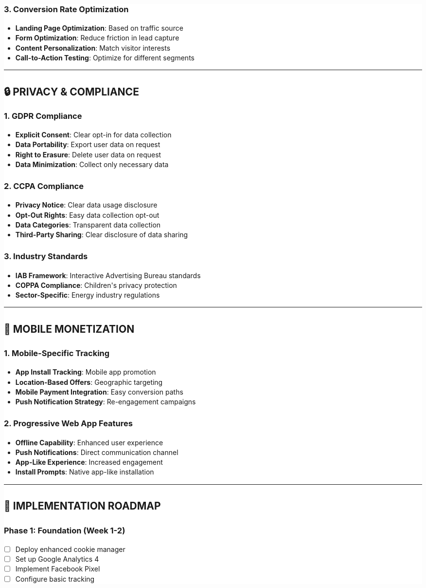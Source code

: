 ### **3. Conversion Rate Optimization**
- **Landing Page Optimization**: Based on traffic source
- **Form Optimization**: Reduce friction in lead capture
- **Content Personalization**: Match visitor interests
- **Call-to-Action Testing**: Optimize for different segments

---

## 🔒 **PRIVACY & COMPLIANCE**

### **1. GDPR Compliance**
- **Explicit Consent**: Clear opt-in for data collection
- **Data Portability**: Export user data on request
- **Right to Erasure**: Delete user data on request
- **Data Minimization**: Collect only necessary data

### **2. CCPA Compliance**
- **Privacy Notice**: Clear data usage disclosure
- **Opt-Out Rights**: Easy data collection opt-out
- **Data Categories**: Transparent data collection
- **Third-Party Sharing**: Clear disclosure of data sharing

### **3. Industry Standards**
- **IAB Framework**: Interactive Advertising Bureau standards
- **COPPA Compliance**: Children's privacy protection
- **Sector-Specific**: Energy industry regulations

---

## 📱 **MOBILE MONETIZATION**

### **1. Mobile-Specific Tracking**
- **App Install Tracking**: Mobile app promotion
- **Location-Based Offers**: Geographic targeting
- **Mobile Payment Integration**: Easy conversion paths
- **Push Notification Strategy**: Re-engagement campaigns

### **2. Progressive Web App Features**
- **Offline Capability**: Enhanced user experience
- **Push Notifications**: Direct communication channel
- **App-Like Experience**: Increased engagement
- **Install Prompts**: Native app-like installation

---

## 🚀 **IMPLEMENTATION ROADMAP**

### **Phase 1: Foundation (Week 1-2)**
- [ ] Deploy enhanced cookie manager
- [ ] Set up Google Analytics 4
- [ ] Implement Facebook Pixel
- [ ] Configure basic tracking
